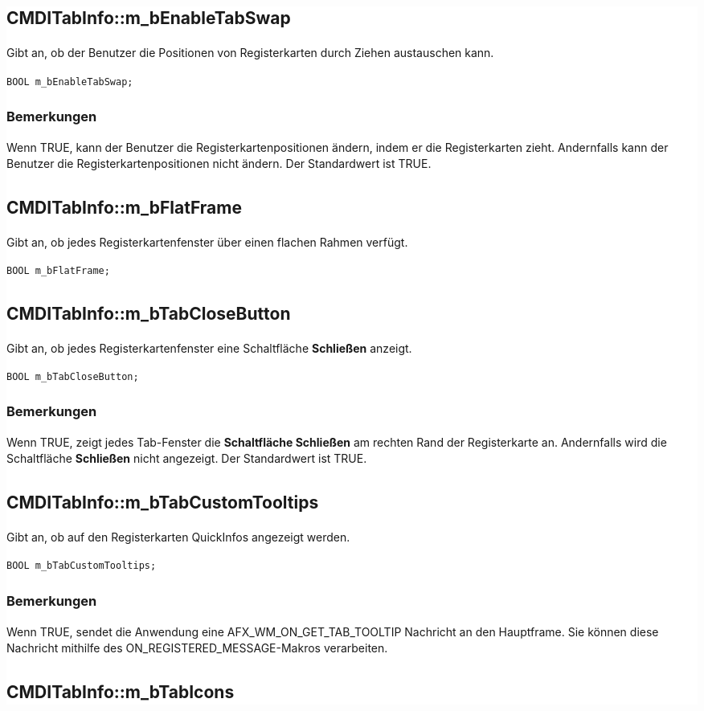 ## <a name="cmditabinfom_benabletabswap"></a><a name="m_benabletabswap"></a>CMDITabInfo::m_bEnableTabSwap

Gibt an, ob der Benutzer die Positionen von Registerkarten durch Ziehen austauschen kann.

```
BOOL m_bEnableTabSwap;
```

### <a name="remarks"></a>Bemerkungen

Wenn TRUE, kann der Benutzer die Registerkartenpositionen ändern, indem er die Registerkarten zieht. Andernfalls kann der Benutzer die Registerkartenpositionen nicht ändern. Der Standardwert ist TRUE.

## <a name="cmditabinfom_bflatframe"></a><a name="m_bflatframe"></a>CMDITabInfo::m_bFlatFrame

Gibt an, ob jedes Registerkartenfenster über einen flachen Rahmen verfügt.

```
BOOL m_bFlatFrame;
```

## <a name="cmditabinfom_btabclosebutton"></a><a name="m_btabclosebutton"></a>CMDITabInfo::m_bTabCloseButton

Gibt an, ob jedes Registerkartenfenster eine Schaltfläche **Schließen** anzeigt.

```
BOOL m_bTabCloseButton;
```

### <a name="remarks"></a>Bemerkungen

Wenn TRUE, zeigt jedes Tab-Fenster die **Schaltfläche Schließen** am rechten Rand der Registerkarte an. Andernfalls wird die Schaltfläche **Schließen** nicht angezeigt. Der Standardwert ist TRUE.

## <a name="cmditabinfom_btabcustomtooltips"></a><a name="m_btabcustomtooltips"></a>CMDITabInfo::m_bTabCustomTooltips

Gibt an, ob auf den Registerkarten QuickInfos angezeigt werden.

```
BOOL m_bTabCustomTooltips;
```

### <a name="remarks"></a>Bemerkungen

Wenn TRUE, sendet die Anwendung eine AFX_WM_ON_GET_TAB_TOOLTIP Nachricht an den Hauptframe. Sie können diese Nachricht mithilfe des ON_REGISTERED_MESSAGE-Makros verarbeiten.

## <a name="cmditabinfom_btabicons"></a><a name="m_btabicons"></a>CMDITabInfo::m_bTabIcons
